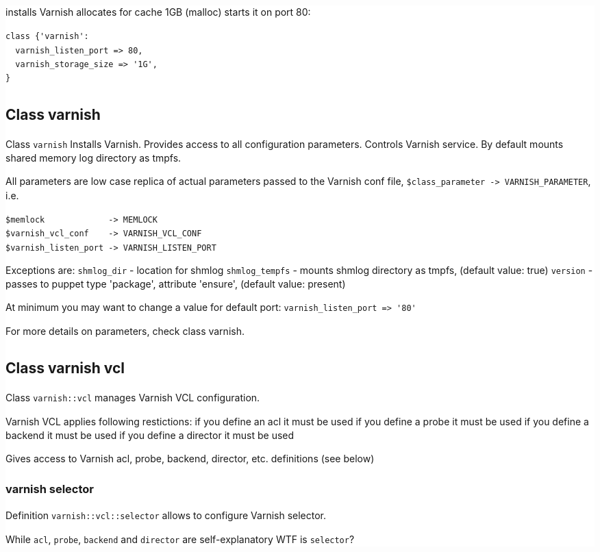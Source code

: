 installs Varnish
allocates for cache 1GB (malloc)
starts it on port 80:

```puppet
class {'varnish':
  varnish_listen_port => 80,
  varnish_storage_size => '1G',
}
```

## Class varnish

Class `varnish`
Installs Varnish.
Provides access to all configuration parameters.
Controls Varnish service.
By default mounts shared memory log directory as tmpfs.

All parameters are low case replica of actual parameters passed to
the Varnish conf file, `$class_parameter -> VARNISH_PARAMETER`, i.e.

    $memlock             -> MEMLOCK
    $varnish_vcl_conf    -> VARNISH_VCL_CONF
    $varnish_listen_port -> VARNISH_LISTEN_PORT

Exceptions are:
`shmlog_dir` - location for shmlog
`shmlog_tempfs` - mounts shmlog directory as tmpfs, (default value: true)
`version` - passes to puppet type 'package', attribute 'ensure', (default value: present)

At minimum you may want to change a value for default port:
`varnish_listen_port => '80'`

For more details on parameters, check class varnish.

## Class varnish vcl

Class `varnish::vcl` manages Varnish VCL configuration.

Varnish VCL applies following restictions:
if you define an acl it must be used
if you define a probe it must be used
if you define a backend it must be used
if you define a director it must be used

Gives access to Varnish acl, probe, backend, director, etc. definitions
(see below)

### varnish selector

Definition `varnish::vcl::selector` allows to configure Varnish selector.

While `acl`, `probe`, `backend` and `director` are self-explanatory
WTF is `selector`?
